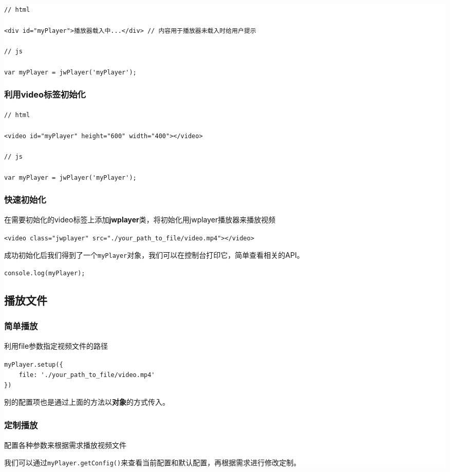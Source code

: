 ```
// html

<div id="myPlayer">播放器载入中...</div> // 内容用于播放器未载入时给用户提示

// js

var myPlayer = jwPlayer('myPlayer');
```

### 利用video标签初始化

```
// html

<video id="myPlayer" height="600" width="400"></video>

// js

var myPlayer = jwPlayer('myPlayer');
```

### 快速初始化

在需要初始化的video标签上添加**jwplayer**类，将初始化用jwplayer播放器来播放视频

```
<video class="jwplayer" src="./your_path_to_file/video.mp4"></video>
```

成功初始化后我们得到了一个`myPlayer`对象，我们可以在控制台打印它，简单查看相关的API。

```
console.log(myPlayer);
```

## 播放文件

### 简单播放

利用file参数指定视频文件的路径

```
myPlayer.setup({
    file: './your_path_to_file/video.mp4'
})
```

别的配置项也是通过上面的方法以**对象**的方式传入。

### 定制播放

配置各种参数来根据需求播放视频文件

我们可以通过`myPlayer.getConfig()`来查看当前配置和默认配置，再根据需求进行修改定制。

